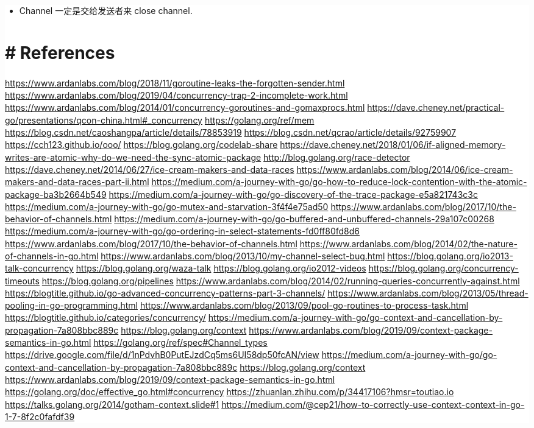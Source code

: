 * Channel 一定是交给发送者来 close channel.

# # References

https://www.ardanlabs.com/blog/2018/11/goroutine-leaks-the-forgotten-sender.html
https://www.ardanlabs.com/blog/2019/04/concurrency-trap-2-incomplete-work.html
https://www.ardanlabs.com/blog/2014/01/concurrency-goroutines-and-gomaxprocs.html
https://dave.cheney.net/practical-go/presentations/qcon-china.html#_concurrency
https://golang.org/ref/mem
https://blog.csdn.net/caoshangpa/article/details/78853919
https://blog.csdn.net/qcrao/article/details/92759907
https://cch123.github.io/ooo/
https://blog.golang.org/codelab-share
https://dave.cheney.net/2018/01/06/if-aligned-memory-writes-are-atomic-why-do-we-need-the-sync-atomic-package
http://blog.golang.org/race-detector
https://dave.cheney.net/2014/06/27/ice-cream-makers-and-data-races
https://www.ardanlabs.com/blog/2014/06/ice-cream-makers-and-data-races-part-ii.html
https://medium.com/a-journey-with-go/go-how-to-reduce-lock-contention-with-the-atomic-package-ba3b2664b549
https://medium.com/a-journey-with-go/go-discovery-of-the-trace-package-e5a821743c3c
https://medium.com/a-journey-with-go/go-mutex-and-starvation-3f4f4e75ad50
https://www.ardanlabs.com/blog/2017/10/the-behavior-of-channels.html
https://medium.com/a-journey-with-go/go-buffered-and-unbuffered-channels-29a107c00268
https://medium.com/a-journey-with-go/go-ordering-in-select-statements-fd0ff80fd8d6
https://www.ardanlabs.com/blog/2017/10/the-behavior-of-channels.html
https://www.ardanlabs.com/blog/2014/02/the-nature-of-channels-in-go.html
https://www.ardanlabs.com/blog/2013/10/my-channel-select-bug.html
https://blog.golang.org/io2013-talk-concurrency
https://blog.golang.org/waza-talk
https://blog.golang.org/io2012-videos
https://blog.golang.org/concurrency-timeouts
https://blog.golang.org/pipelines
https://www.ardanlabs.com/blog/2014/02/running-queries-concurrently-against.html
https://blogtitle.github.io/go-advanced-concurrency-patterns-part-3-channels/
https://www.ardanlabs.com/blog/2013/05/thread-pooling-in-go-programming.html
https://www.ardanlabs.com/blog/2013/09/pool-go-routines-to-process-task.html
https://blogtitle.github.io/categories/concurrency/
https://medium.com/a-journey-with-go/go-context-and-cancellation-by-propagation-7a808bbc889c
https://blog.golang.org/context
https://www.ardanlabs.com/blog/2019/09/context-package-semantics-in-go.html
https://golang.org/ref/spec#Channel_types
https://drive.google.com/file/d/1nPdvhB0PutEJzdCq5ms6UI58dp50fcAN/view
https://medium.com/a-journey-with-go/go-context-and-cancellation-by-propagation-7a808bbc889c
https://blog.golang.org/context
https://www.ardanlabs.com/blog/2019/09/context-package-semantics-in-go.html
https://golang.org/doc/effective_go.html#concurrency
https://zhuanlan.zhihu.com/p/34417106?hmsr=toutiao.io
https://talks.golang.org/2014/gotham-context.slide#1
https://medium.com/@cep21/how-to-correctly-use-context-context-in-go-1-7-8f2c0fafdf39

